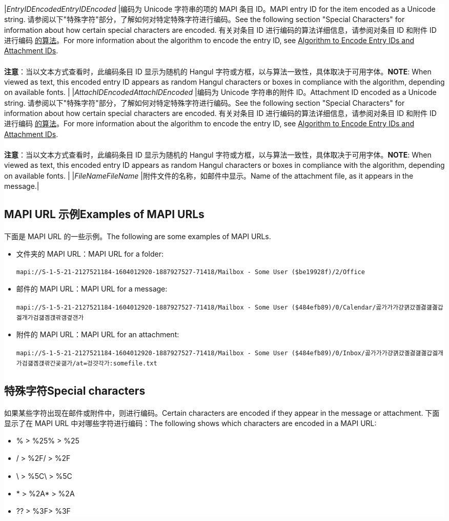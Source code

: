 |<span data-ttu-id="eba8b-129">*EntryIDEncoded*</span><span class="sxs-lookup"><span data-stu-id="eba8b-129">*EntryIDEncoded*</span></span> |<span data-ttu-id="eba8b-130">编码为 Unicode 字符串的项的 MAPI 条目 ID。</span><span class="sxs-lookup"><span data-stu-id="eba8b-130">MAPI entry ID for the item encoded as a Unicode string.</span></span> <span data-ttu-id="eba8b-131">请参阅以下"特殊字符"部分，了解如何对特定特殊字符进行编码。</span><span class="sxs-lookup"><span data-stu-id="eba8b-131">See the following section "Special Characters" for information about how certain special characters are encoded.</span></span> <span data-ttu-id="eba8b-132">有关对条目 ID 进行编码的算法详细信息，请参阅对条目 ID 和附件 ID 进行编码 [的算法](algorithm-to-encode-entry-ids-and-attachment-ids.md)。</span><span class="sxs-lookup"><span data-stu-id="eba8b-132">For more information about the algorithm to encode the entry ID, see [Algorithm to Encode Entry IDs and Attachment IDs](algorithm-to-encode-entry-ids-and-attachment-ids.md).</span></span><br/><br/><span data-ttu-id="eba8b-133">**注意**：当以文本方式查看时，此编码条目 ID 显示为随机的 Hangul 字符或方框，以与算法一致性，具体取决于可用字体。</span><span class="sxs-lookup"><span data-stu-id="eba8b-133">**NOTE**: When viewed as text, this encoded entry ID appears as random Hangul characters or boxes in compliance with the algorithm, depending on available fonts.</span></span>  |
|<span data-ttu-id="eba8b-134">*AttachIDEncoded*</span><span class="sxs-lookup"><span data-stu-id="eba8b-134">*AttachIDEncoded*</span></span> |<span data-ttu-id="eba8b-135">编码为 Unicode 字符串的附件 ID。</span><span class="sxs-lookup"><span data-stu-id="eba8b-135">Attachment ID encoded as a Unicode string.</span></span> <span data-ttu-id="eba8b-136">请参阅以下"特殊字符"部分，了解如何对特定特殊字符进行编码。</span><span class="sxs-lookup"><span data-stu-id="eba8b-136">See the following section "Special Characters" for information about how certain special characters are encoded.</span></span> <span data-ttu-id="eba8b-137">有关对条目 ID 进行编码的算法详细信息，请参阅对条目 ID 和附件 ID 进行编码 [的算法](algorithm-to-encode-entry-ids-and-attachment-ids.md)。</span><span class="sxs-lookup"><span data-stu-id="eba8b-137">For more information about the algorithm to encode the entry ID, see [Algorithm to Encode Entry IDs and Attachment IDs](algorithm-to-encode-entry-ids-and-attachment-ids.md).</span></span><br/><br/><span data-ttu-id="eba8b-138">**注意**：当以文本方式查看时，此编码条目 ID 显示为随机的 Hangul 字符或方框，以与算法一致性，具体取决于可用字体。</span><span class="sxs-lookup"><span data-stu-id="eba8b-138">**NOTE**: When viewed as text, this encoded entry ID appears as random Hangul characters or boxes in compliance with the algorithm, depending on available fonts.</span></span> |
|<span data-ttu-id="eba8b-139">*FileName*</span><span class="sxs-lookup"><span data-stu-id="eba8b-139">*FileName*</span></span> |<span data-ttu-id="eba8b-140">附件文件的名称，如邮件中显示。</span><span class="sxs-lookup"><span data-stu-id="eba8b-140">Name of the attachment file, as it appears in the message.</span></span>|
    
## <a name="examples-of-mapi-urls"></a><span data-ttu-id="eba8b-141">MAPI URL 示例</span><span class="sxs-lookup"><span data-stu-id="eba8b-141">Examples of MAPI URLs</span></span>

<span data-ttu-id="eba8b-142">下面是 MAPI URL 的一些示例。</span><span class="sxs-lookup"><span data-stu-id="eba8b-142">The following are some examples of MAPI URLs.</span></span>
  
- <span data-ttu-id="eba8b-143">文件夹的 MAPI URL：</span><span class="sxs-lookup"><span data-stu-id="eba8b-143">MAPI URL for a folder:</span></span> 
    
  `mapi://S-1-5-21-2127521184-1604012920-1887927527-71418/Mailbox - Some User ($be19928f)/2/Office`
    
- <span data-ttu-id="eba8b-144">邮件的 MAPI URL：</span><span class="sxs-lookup"><span data-stu-id="eba8b-144">MAPI URL for a message:</span></span> 
    
  `mapi://S-1-5-21-2127521184-1604012920-1887927527-71418/Mailbox - Some User ($484efb89)/0/Calendar/곯가가가걍걝걌곌겷걢곒갑겛개가검걟곔걙곾걤곂갠가`
    
- <span data-ttu-id="eba8b-145">附件的 MAPI URL：</span><span class="sxs-lookup"><span data-stu-id="eba8b-145">MAPI URL for an attachment:</span></span> 
    
  `mapi://S-1-5-21-2127521184-1604012920-1887927527-71418/Mailbox - Some User ($484efb89)/0/Inbox/곯가가가걍걝걌곌겷걢곒갑겛개가검걟곔걙곾간곷갦가/at=겅걋각가:somefile.txt`
    
## <a name="special-characters"></a><span data-ttu-id="eba8b-146">特殊字符</span><span class="sxs-lookup"><span data-stu-id="eba8b-146">Special characters</span></span>

<span data-ttu-id="eba8b-147">如果某些字符出现在邮件或附件中，则进行编码。</span><span class="sxs-lookup"><span data-stu-id="eba8b-147">Certain characters are encoded if they appear in the message or attachment.</span></span> <span data-ttu-id="eba8b-148">下面显示了在 MAPI URL 中对哪些字符进行编码：</span><span class="sxs-lookup"><span data-stu-id="eba8b-148">The following shows which characters are encoded in a MAPI URL:</span></span>
  
- <span data-ttu-id="eba8b-149">% > %25</span><span class="sxs-lookup"><span data-stu-id="eba8b-149">% > %25</span></span>
    
- <span data-ttu-id="eba8b-150">/ > %2F</span><span class="sxs-lookup"><span data-stu-id="eba8b-150">/ > %2F</span></span> 
    
- <span data-ttu-id="eba8b-151">\ > %5C</span><span class="sxs-lookup"><span data-stu-id="eba8b-151">\ > %5C</span></span> 
    
- <span data-ttu-id="eba8b-152">\* > %2A</span><span class="sxs-lookup"><span data-stu-id="eba8b-152">\* > %2A</span></span> 
    
- <span data-ttu-id="eba8b-153">?</span><span class="sxs-lookup"><span data-stu-id="eba8b-153">?</span></span> <span data-ttu-id="eba8b-154">> %3F</span><span class="sxs-lookup"><span data-stu-id="eba8b-154">> %3F</span></span> 
    